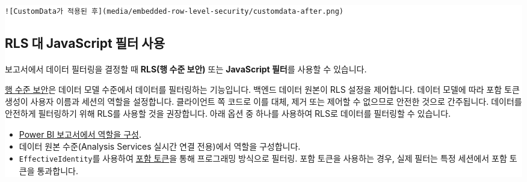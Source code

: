     ![CustomData가 적용된 후](media/embedded-row-level-security/customdata-after.png)

## <a name="using-rls-vs-javascript-filters"></a>RLS 대 JavaScript 필터 사용

보고서에서 데이터 필터링을 결정할 때 **RLS(행 수준 보안)** 또는 **JavaScript 필터**를 사용할 수 있습니다.

[행 수준 보안](../../admin/service-admin-rls.md)은 데이터 모델 수준에서 데이터를 필터링하는 기능입니다. 백엔드 데이터 원본이 RLS 설정을 제어합니다. 데이터 모델에 따라 포함 토큰 생성이 사용자 이름과 세션의 역할을 설정합니다. 클라이언트 쪽 코드로 이를 대체, 제거 또는 제어할 수 없으므로 안전한 것으로 간주됩니다. 데이터를 안전하게 필터링하기 위해 RLS를 사용할 것을 권장합니다. 아래 옵션 중 하나를 사용하여 RLS로 데이터를 필터링할 수 있습니다.

* [Power BI 보고서에서 역할을 구성](../../create-reports/desktop-rls.md).
* 데이터 원본 수준(Analysis Services 실시간 연결 전용)에서 역할을 구성합니다.
* `EffectiveIdentity`를 사용하여 [포함 토큰](https://docs.microsoft.com/rest/api/power-bi/embedtoken/datasets_generatetokeningroup)을 통해 프로그래밍 방식으로 필터링. 포함 토큰을 사용하는 경우, 실제 필터는 특정 세션에서 포함 토큰을 통과합니다.

